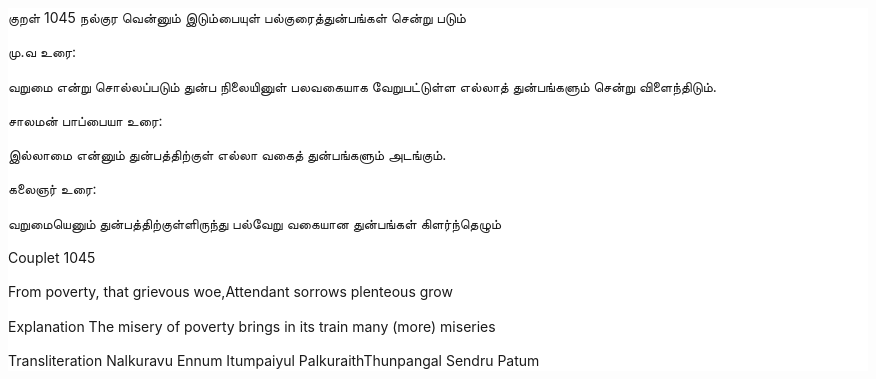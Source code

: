 
###













குறள்
1045
 நல்குர வென்னும் இடும்பையுள் பல்குரைத்துன்பங்கள் சென்று படும்




மு.வ உரை:

வறுமை என்று சொல்லப்படும் துன்ப நிலையினுள் பலவகையாக வேறுபட்டுள்ள எல்லாத் துன்பங்களும் சென்று விளைந்திடும்.




சாலமன் பாப்பையா உரை:

இல்லாமை என்னும் துன்பத்திற்குள் எல்லா வகைத் துன்பங்களும் அடங்கும்.




கலைஞர் உரை:

வறுமையெனும் துன்பத்திற்குள்ளிருந்து பல்வேறு வகையான துன்பங்கள் கிளர்ந்தெழும்




Couplet
1045


From poverty, that grievous woe,Attendant sorrows plenteous grow




Explanation
The misery of poverty brings in its train many (more) miseries




Transliteration
Nalkuravu Ennum  Itumpaiyul  PalkuraithThunpangal  Sendru  Patum




###










